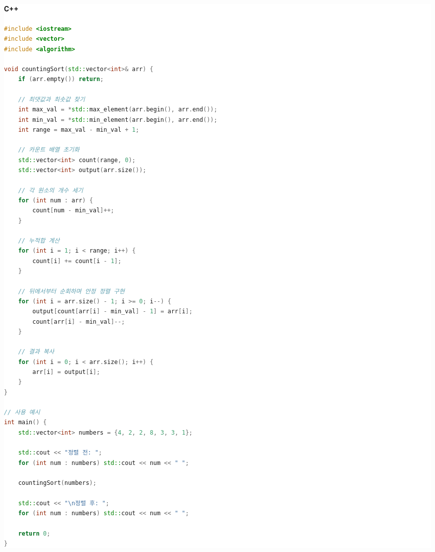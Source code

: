 #### C++
```cpp
#include <iostream>
#include <vector>
#include <algorithm>

void countingSort(std::vector<int>& arr) {
    if (arr.empty()) return;
    
    // 최댓값과 최솟값 찾기
    int max_val = *std::max_element(arr.begin(), arr.end());
    int min_val = *std::min_element(arr.begin(), arr.end());
    int range = max_val - min_val + 1;
    
    // 카운트 배열 초기화
    std::vector<int> count(range, 0);
    std::vector<int> output(arr.size());
    
    // 각 원소의 개수 세기
    for (int num : arr) {
        count[num - min_val]++;
    }
    
    // 누적합 계산
    for (int i = 1; i < range; i++) {
        count[i] += count[i - 1];
    }
    
    // 뒤에서부터 순회하며 안정 정렬 구현
    for (int i = arr.size() - 1; i >= 0; i--) {
        output[count[arr[i] - min_val] - 1] = arr[i];
        count[arr[i] - min_val]--;
    }
    
    // 결과 복사
    for (int i = 0; i < arr.size(); i++) {
        arr[i] = output[i];
    }
}

// 사용 예시
int main() {
    std::vector<int> numbers = {4, 2, 2, 8, 3, 3, 1};
    
    std::cout << "정렬 전: ";
    for (int num : numbers) std::cout << num << " ";
    
    countingSort(numbers);
    
    std::cout << "\n정렬 후: ";
    for (int num : numbers) std::cout << num << " ";
    
    return 0;
}
```
